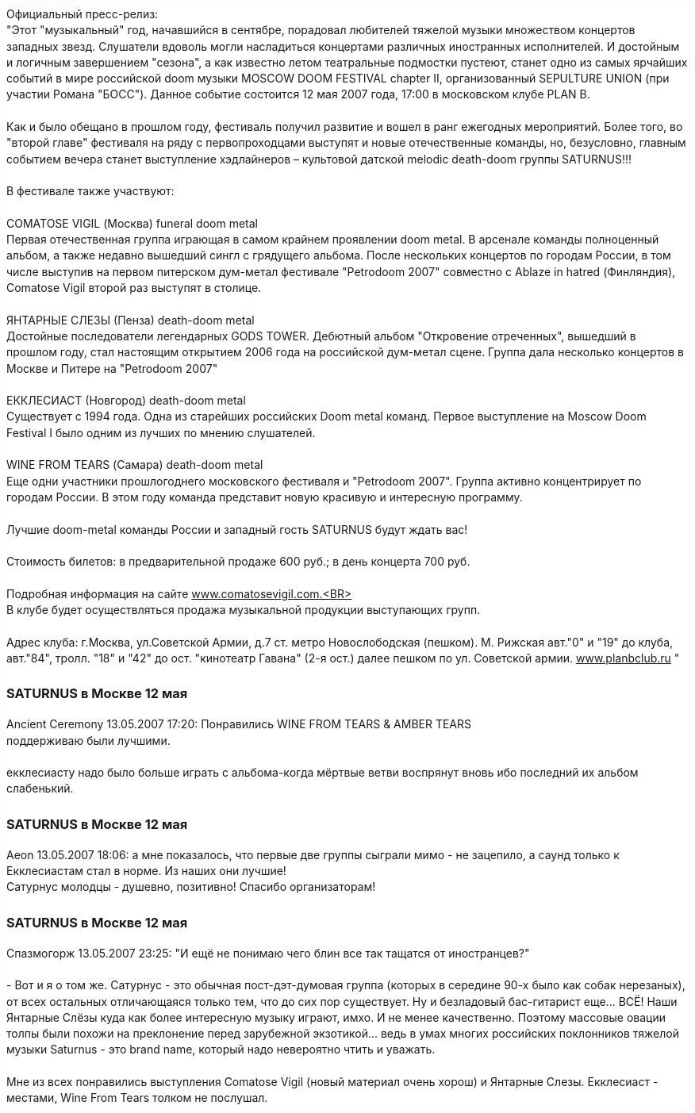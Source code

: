 Официальный пресс-релиз:<BR>"Этот "музыкальный" год, начавшийся в сентябре, порадовал любителей тяжелой музыки множеством концертов западных звезд. Слушатели вдоволь могли насладиться концертами различных иностранных исполнителей. И достойным и логичным завершением "сезона", а как известно летом театральные подмостки пустеют, станет одно из самых ярчайших событий в мире российской doom музыки MOSCOW DOOM FESTIVAL chapter II, организованный SEPULTURE UNION (при участии Романа "БОСС"). Данное событие состоится 12 мая 2007 года, 17:00 в московском клубе PLAN B. <BR><BR>Как и было обещано в прошлом году, фестиваль получил развитие и вошел в ранг ежегодных мероприятий. Более того, во "второй главе" фестиваля на ряду с первопроходцами выступят и новые отечественные команды, но, безусловно, главным событием вечера станет выступление хэдлайнеров – культовой датской melodic death-doom группы SATURNUS!!! <BR><BR>В фестивале также участвуют: <BR><BR>COMATOSE VIGIL (Москва) funeral doom metal<BR>Первая отечественная группа играющая в самом крайнем проявлении doom metal. В арсенале команды полноценный альбом, а также недавно вышедший сингл с грядущего альбома. После нескольких концертов по городам России, в том числе выступив на первом питерском дум-метал фестивале "Petrodoom 2007" совместно с Ablaze in hatred (Финляндия), Comatose Vigil второй раз выступят в столице. <BR><BR>ЯНТАРНЫЕ СЛЕЗЫ (Пенза) death-doom metal <BR>Достойные последователи легендарных GODS TOWER. Дебютный альбом "Откровение отреченных", вышедший в прошлом году, стал настоящим открытием 2006 года на российской дум-метал сцене. Группа дала несколько концертов в Москве и Питере на "Petrodoom 2007" <BR><BR>ЕККЛЕСИАСТ (Новгород) death-doom metal <BR>Существует с 1994 года. Одна из старейших российских Doom metal команд. Первое выступление на Moscow Doom Festival I было одним из лучших по мнению слушателей. <BR><BR>WINE FROM TEARS (Самара) death-doom metal <BR>Еще одни участники прошлогоднего московского фестиваля и "Petrodoom 2007". Группа активно концентрирует по городам России. В этом году команда представит новую красивую и интересную программу. <BR><BR>Лучшие doom-metal команды России и западный гость SATURNUS будут ждать вас! <BR><BR>Стоимость билетов: в предварительной продаже 600 руб.; в день концерта 700 руб.<BR><BR>Подробная информация на сайте www.comatosevigil.com.<BR><BR>В клубе будет осуществляться продажа музыкальной продукции выступающих групп. <BR><BR>Адрес клуба: г.Москва, ул.Советской Армии, д.7 ст. метро Новослободская (пешком). М. Рижская авт."0" и "19" до клуба, авт."84", тролл. "18" и "42" до ост. "кинотеатр Гавана" (2-я ост.) далее пешком по ул. Советской армии. www.planbclub.ru "

### SATURNUS в Москве 12 мая

Ancient Ceremony 13.05.2007 17:20:
Понравились WINE FROM TEARS & AMBER TEARS<BR>  поддерживаю были лучшими.<BR><BR>екклесиасту надо было больше играть с альбома-когда мёртвые ветви воспрянут вновь ибо последний их альбом слабенький.

### SATURNUS в Москве 12 мая

Aeon 13.05.2007 18:06:
а мне показалось, что первые две группы сыграли мимо - не зацепило, а саунд только к Екклесиастам стал в норме. Из наших они лучшие!<BR>Сатурнус молодцы - душевно, позитивно! Спасибо организаторам!

### SATURNUS в Москве 12 мая

Спазмогорж 13.05.2007 23:25:
"И ещё не понимаю чего блин все так тащатся от иностранцев?"<BR><BR>- Вот и я о том же. Сатурнус - это обычная  пост-дэт-думовая группа (которых в середине 90-х было как собак нерезаных), от всех остальных  отличающаяся только тем, что до сих пор существует. Ну и безладовый бас-гитарист еще... ВСЁ! Наши Янтарные Слёзы куда как более интересную музыку играют, имхо. И не менее качественно. Поэтому массовые овации толпы были похожи на преклонение перед зарубежной экзотикой... ведь в умах многих российских поклонников тяжелой музыки Saturnus - это brand name, который надо невероятно чтить и уважать.<BR><BR>Мне из всех понравились выступления Comatose Vigil (новый материал очень хорош) и Янтарные Слезы. Екклесиаст - местами, Wine From Tears толком не послушал. 
